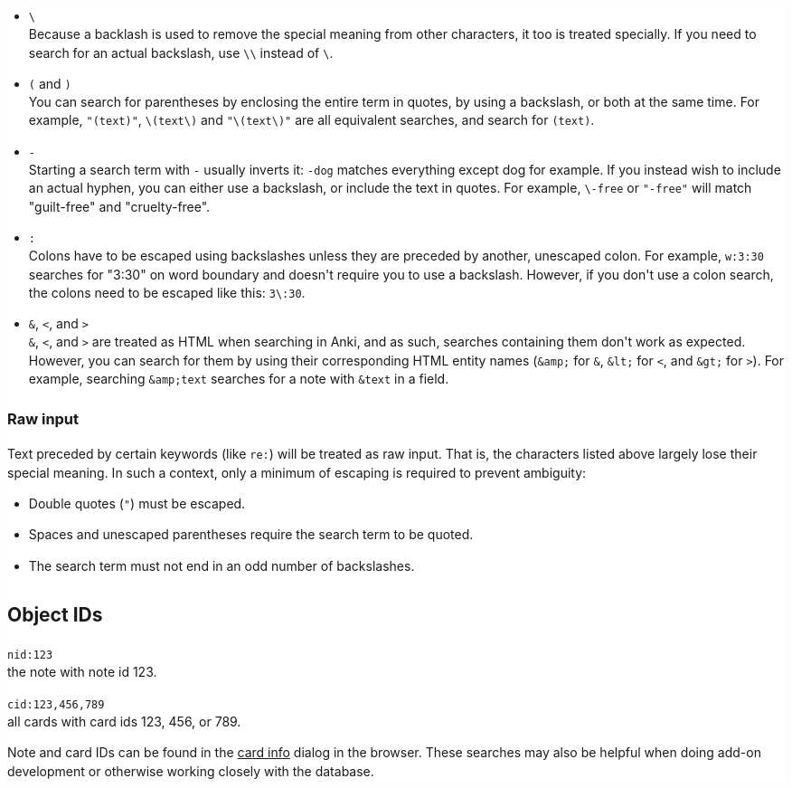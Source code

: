 - `\`\
  Because a backlash is used to remove the special meaning from other characters,
  it too is treated specially. If you need to search for an actual backslash,
  use `\\` instead of `\`.

- `(` and `)`\
  You can search for parentheses by enclosing the entire term in quotes,
   by using a backslash, or both at the same time. For example, `"(text)"`, `\(text\)` and
  `"\(text\)"` are all equivalent searches, and search for `(text)`.

- `-`\
  Starting a search term with `-` usually inverts it: `-dog` matches everything
  except dog for example. If you instead wish to include an actual hyphen,
  you can either use a backslash, or include the text in quotes. For example,
  `\-free` or `"-free"` will match "guilt-free" and "cruelty-free".

- `:`\
  Colons have to be escaped using backslashes unless they are preceded by another, unescaped colon.
  For example, `w:3:30` searches for "3:30" on word boundary and doesn't require you to use a backslash.
  However, if you don't use a colon search, the colons need to be escaped like this: `3\:30`.

- `&`, `<`, and `>`\
  `&`, `<`, and `>` are treated as HTML when searching in Anki, and as such, searches
  containing them don't work as expected. However, you can search for them by using their
  corresponding HTML entity names (`&amp;` for `&`, `&lt;` for `<`, and `&gt;` for `>`).
  For example, searching `&amp;text` searches for a note with `&text` in a field.

### Raw input

Text preceded by certain keywords (like `re:`) will be treated as raw input. That is,
the characters listed above largely lose their special meaning. In such a context, only
a minimum of escaping is required to prevent ambiguity:

- Double quotes (`"`) must be escaped.

- Spaces and unescaped parentheses require the search term to be quoted.

- The search term must not end in an odd number of backslashes.

## Object IDs

`nid:123`\
the note with note id 123.

`cid:123,456,789`\
all cards with card ids 123, 456, or 789.

Note and card IDs can be found in the [card info](stats.md) dialog in the
browser. These searches may also be helpful when doing add-on
development or otherwise working closely with the database.
